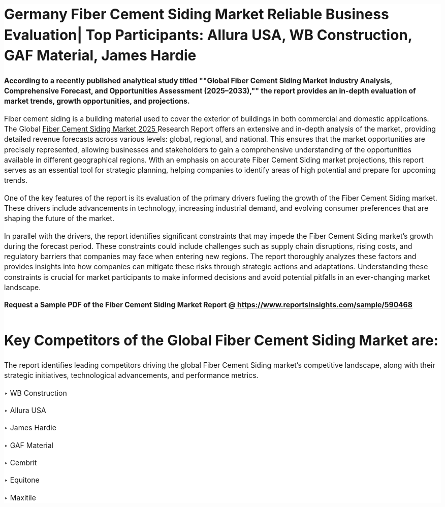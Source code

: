 # Germany Fiber Cement Siding Market Reliable Business Evaluation| Top Participants: Allura USA, WB Construction,  GAF Material,  James Hardie

<strong>According to a recently published analytical study titled ""Global Fiber Cement Siding Market Industry Analysis, Comprehensive Forecast, and Opportunities Assessment (2025–2033),"" the report provides an in-depth evaluation of market trends, growth opportunities, and projections.</strong>

Fiber cement siding is a building material used to cover the exterior of buildings in both commercial and domestic applications. The Global <a href=https://www.reportsinsights.com/sample/590468>Fiber Cement Siding Market 2025 </a> Research Report offers an extensive and in-depth analysis of the market, providing detailed revenue forecasts across various levels: global, regional, and national. This ensures that the market opportunities are precisely represented, allowing businesses and stakeholders to gain a comprehensive understanding of the opportunities available in different geographical regions. With an emphasis on accurate Fiber Cement Siding market projections, this report serves as an essential tool for strategic planning, helping companies to identify areas of high potential and prepare for upcoming trends.

One of the key features of the report is its evaluation of the primary drivers fueling the growth of the Fiber Cement Siding market. These drivers include advancements in technology, increasing industrial demand, and evolving consumer preferences that are shaping the future of the market. 

In parallel with the drivers, the report identifies significant constraints that may impede the Fiber Cement Siding market’s growth during the forecast period. These constraints could include challenges such as supply chain disruptions, rising costs, and regulatory barriers that companies may face when entering new regions. The report thoroughly analyzes these factors and provides insights into how companies can mitigate these risks through strategic actions and adaptations. Understanding these constraints is crucial for market participants to make informed decisions and avoid potential pitfalls in an ever-changing market landscape.

<strong>Request a Sample PDF of the Fiber Cement Siding Market Report </strong><strong>@<a href=https://www.reportsinsights.com/sample/590468> https://www.reportsinsights.com/sample/590468</a></strong></font>

# <strong>Key Competitors of the Global Fiber Cement Siding Market are:</strong>

The report identifies leading competitors driving the global Fiber Cement Siding market’s competitive landscape, along with their strategic initiatives, technological advancements, and performance metrics.

‣ WB Construction

‣ Allura USA

‣ James Hardie

‣ GAF Material

‣ Cembrit

‣ Equitone

‣ Maxitile
